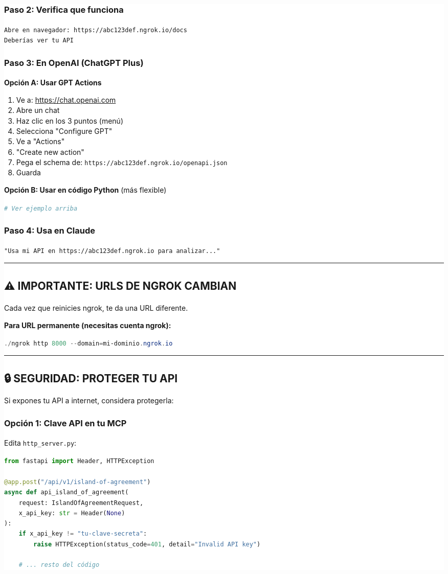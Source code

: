 ### Paso 2: Verifica que funciona
```
Abre en navegador: https://abc123def.ngrok.io/docs
Deberías ver tu API
```

### Paso 3: En OpenAI (ChatGPT Plus)

**Opción A: Usar GPT Actions**
1. Ve a: https://chat.openai.com
2. Abre un chat
3. Haz clic en los 3 puntos (menú)
4. Selecciona "Configure GPT"
5. Ve a "Actions"
6. "Create new action"
7. Pega el schema de: `https://abc123def.ngrok.io/openapi.json`
8. Guarda

**Opción B: Usar en código Python** (más flexible)
```python
# Ver ejemplo arriba
```

### Paso 4: Usa en Claude

```
"Usa mi API en https://abc123def.ngrok.io para analizar..."
```

---

## ⚠️ IMPORTANTE: URLS DE NGROK CAMBIAN

Cada vez que reinicies ngrok, te da una URL diferente.

**Para URL permanente (necesitas cuenta ngrok):**
```powershell
./ngrok http 8000 --domain=mi-dominio.ngrok.io
```

---

## 🔒 SEGURIDAD: PROTEGER TU API

Si expones tu API a internet, considera protegerla:

### Opción 1: Clave API en tu MCP

Edita `http_server.py`:

```python
from fastapi import Header, HTTPException

@app.post("/api/v1/island-of-agreement")
async def api_island_of_agreement(
    request: IslandOfAgreementRequest,
    x_api_key: str = Header(None)
):
    if x_api_key != "tu-clave-secreta":
        raise HTTPException(status_code=401, detail="Invalid API key")

    # ... resto del código
```
